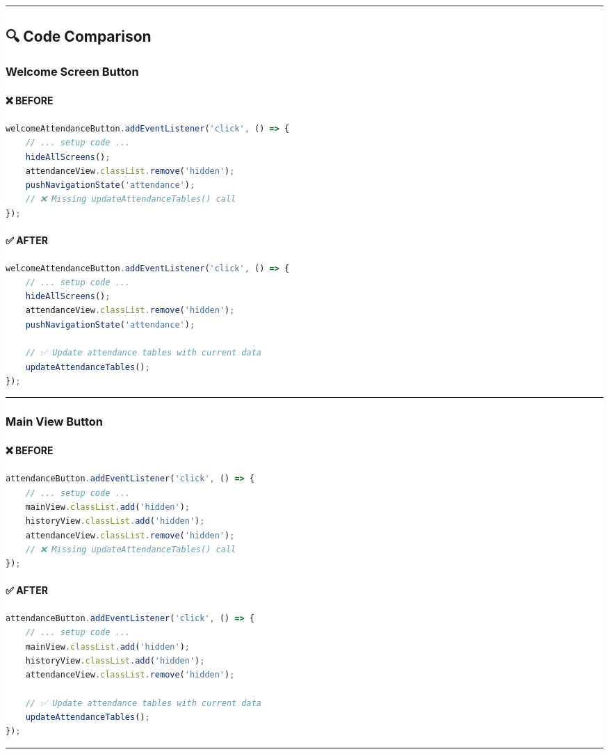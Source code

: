 ```
```

---

## 🔍 Code Comparison

### Welcome Screen Button

#### ❌ BEFORE
```javascript
welcomeAttendanceButton.addEventListener('click', () => {
    // ... setup code ...
    hideAllScreens();
    attendanceView.classList.remove('hidden');
    pushNavigationState('attendance');
    // ❌ Missing updateAttendanceTables() call
});
```

#### ✅ AFTER
```javascript
welcomeAttendanceButton.addEventListener('click', () => {
    // ... setup code ...
    hideAllScreens();
    attendanceView.classList.remove('hidden');
    pushNavigationState('attendance');
    
    // ✅ Update attendance tables with current data
    updateAttendanceTables();
});
```

---

### Main View Button

#### ❌ BEFORE
```javascript
attendanceButton.addEventListener('click', () => {
    // ... setup code ...
    mainView.classList.add('hidden');
    historyView.classList.add('hidden');
    attendanceView.classList.remove('hidden');
    // ❌ Missing updateAttendanceTables() call
});
```

#### ✅ AFTER
```javascript
attendanceButton.addEventListener('click', () => {
    // ... setup code ...
    mainView.classList.add('hidden');
    historyView.classList.add('hidden');
    attendanceView.classList.remove('hidden');
    
    // ✅ Update attendance tables with current data
    updateAttendanceTables();
});
```

---